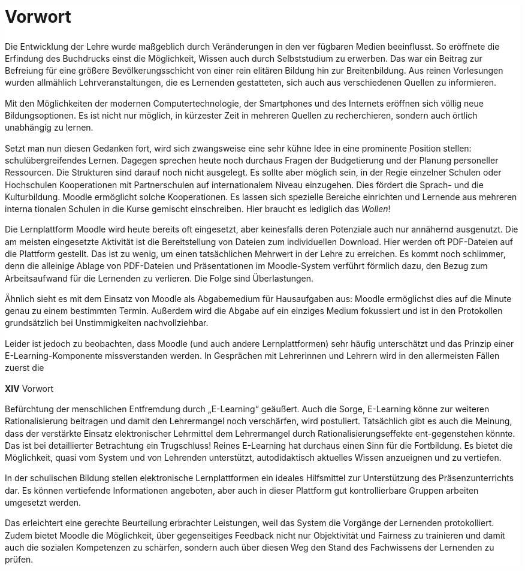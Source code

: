 # Vorwort

Die Entwicklung der Lehre wurde maßgeblich durch Veränderungen in den ver fügbaren Medien beeinflusst. So eröffnete die Erfindung des Buchdrucks einst die Möglichkeit, Wissen auch durch Selbststudium zu erwerben. Das war ein Beitrag zur Befreiung für eine größere Bevölkerungsschicht von einer rein elitären Bildung hin zur Breitenbildung. Aus reinen Vorlesungen wurden allmählich Lehrveranstaltungen, die es Lernenden gestatteten, sich auch aus verschiedenen Quellen zu informieren.

Mit den Möglichkeiten der modernen Computertechnologie, der Smartphones und des Internets eröffnen sich völlig neue Bildungsoptionen. Es ist nicht nur möglich, in kürzester Zeit in mehreren Quellen zu recherchieren, sondern auch örtlich unabhängig zu lernen.

Setzt man nun diesen Gedanken fort, wird sich zwangsweise eine sehr kühne Idee in eine prominente Position stellen: schulübergreifendes Lernen. Dagegen sprechen heute noch durchaus Fragen der Budgetierung und der Planung personeller Ressourcen. Die Strukturen sind darauf noch nicht ausgelegt. Es sollte aber möglich sein, in der Regie einzelner Schulen oder Hochschulen Kooperationen mit Partnerschulen auf internationalem Niveau einzugehen. Dies fördert die Sprach- und die Kulturbildung. Moodle ermöglicht solche Kooperationen. Es lassen sich spezielle Bereiche einrichten und Lernende aus mehreren interna tionalen Schulen in die Kurse gemischt einschreiben. Hier braucht es lediglich das _Wollen_!

Die Lernplattform Moodle wird heute bereits oft eingesetzt, aber keinesfalls deren Potenziale auch nur annähernd ausgenutzt. Die am meisten eingesetzte Aktivität ist die Bereitstellung von Dateien zum individuellen Download. Hier werden oft PDF-Dateien auf die Plattform gestellt. Das ist zu wenig, um einen tatsächlichen Mehrwert in der Lehre zu erreichen. Es kommt noch schlimmer, denn die alleinige Ablage von PDF-Dateien und Präsentationen im Moodle-System verführt förmlich dazu, den Bezug zum Arbeitsaufwand für die Lernenden zu verlieren. Die Folge sind Überlastungen.

Ähnlich sieht es mit dem Einsatz von Moodle als Abgabemedium für Hausaufgaben aus: Moodle ermöglichst dies auf die Minute genau zu einem bestimmten Termin. Außerdem wird die Abgabe auf ein einziges Medium fokussiert und ist in den Protokollen grundsätzlich bei Unstimmigkeiten nachvollziehbar.

Leider ist jedoch zu beobachten, dass Moodle (und auch andere Lernplattformen) sehr häufig unterschätzt und das Prinzip einer E-Learning-Komponente missverstanden werden. In Gesprächen mit Lehrerinnen und Lehrern wird in den allermeisten Fällen zuerst die

**XIV** Vorwort

Befürchtung der menschlichen Entfremdung durch „E-Learning“ geäußert. Auch die Sorge, E-Learning könne zur weiteren Rationalisierung beitragen und damit den Lehrermangel noch verschärfen, wird postuliert. Tatsächlich gibt es auch die Meinung, dass der verstärkte Einsatz elektronischer Lehrmittel dem Lehrermangel durch Rationalisierungseffekte ent-gegenstehen könnte. Das ist bei detaillierter Betrachtung ein Trugschluss! Reines E-Learning hat durchaus einen Sinn für die Fortbildung. Es bietet die Möglichkeit, quasi vom System und von Lehrenden unterstützt, autodidaktisch aktuelles Wissen anzueignen und zu vertiefen.

In der schulischen Bildung stellen elektronische Lernplattformen ein ideales Hilfsmittel zur Unterstützung des Präsenzunterrichts dar. Es können vertiefende Informationen angeboten, aber auch in dieser Plattform gut kontrollierbare Gruppen arbeiten umgesetzt werden.

Das erleichtert eine gerechte Beurteilung erbrachter Leistungen, weil das System die Vorgänge der Lernenden protokolliert. Zudem bietet Moodle die Möglichkeit, über gegenseitiges Feedback nicht nur Objektivität und Fairness zu trainieren und damit auch die sozialen Kompetenzen zu schärfen, sondern auch über diesen Weg den Stand des Fachwissens der Lernenden zu prüfen.
